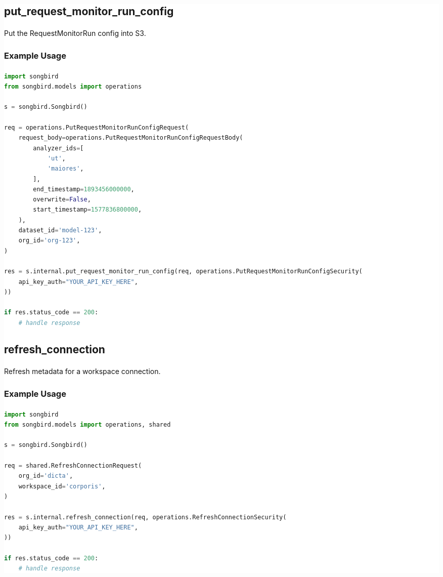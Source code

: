 ## put_request_monitor_run_config

Put the RequestMonitorRun config into S3.

### Example Usage

```python
import songbird
from songbird.models import operations

s = songbird.Songbird()

req = operations.PutRequestMonitorRunConfigRequest(
    request_body=operations.PutRequestMonitorRunConfigRequestBody(
        analyzer_ids=[
            'ut',
            'maiores',
        ],
        end_timestamp=1893456000000,
        overwrite=False,
        start_timestamp=1577836800000,
    ),
    dataset_id='model-123',
    org_id='org-123',
)

res = s.internal.put_request_monitor_run_config(req, operations.PutRequestMonitorRunConfigSecurity(
    api_key_auth="YOUR_API_KEY_HERE",
))

if res.status_code == 200:
    # handle response
```

## refresh_connection

Refresh metadata for a workspace connection.

### Example Usage

```python
import songbird
from songbird.models import operations, shared

s = songbird.Songbird()

req = shared.RefreshConnectionRequest(
    org_id='dicta',
    workspace_id='corporis',
)

res = s.internal.refresh_connection(req, operations.RefreshConnectionSecurity(
    api_key_auth="YOUR_API_KEY_HERE",
))

if res.status_code == 200:
    # handle response
```
